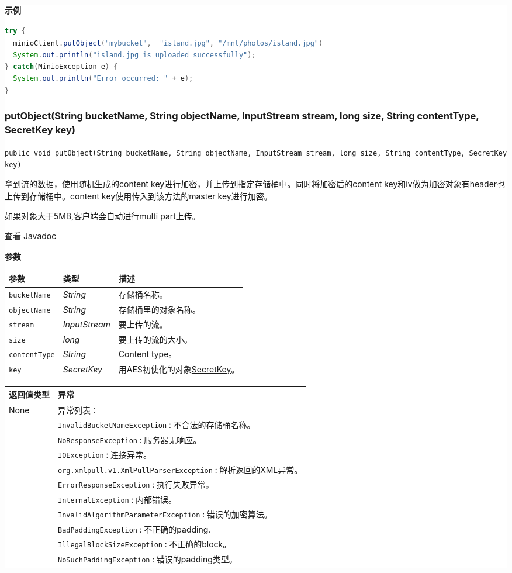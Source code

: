 __示例__


```java
try {
  minioClient.putObject("mybucket",  "island.jpg", "/mnt/photos/island.jpg")
  System.out.println("island.jpg is uploaded successfully");
} catch(MinioException e) {
  System.out.println("Error occurred: " + e);
}
```
<a name="putObject"></a>
### putObject(String bucketName, String objectName, InputStream stream, long size, String contentType, SecretKey key)

`public void putObject(String bucketName, String objectName, InputStream stream, long size, String contentType,
		  SecretKey key)`

拿到流的数据，使用随机生成的content key进行加密，并上传到指定存储桶中。同时将加密后的content key和iv做为加密对象有header也上传到存储桶中。content key使用传入到该方法的master key进行加密。

如果对象大于5MB,客户端会自动进行multi part上传。

[查看 Javadoc](http://minio.github.io/minio-java/io/minio/MinioClient.html#putObject-java.lang.String-java.lang.String-java.io.InputStream-long-java.lang.String-javax.crypto.SecretKey-)

__参数__


|参数   | 类型	  | 描述  |
|:--- |:--- |:--- |
| ``bucketName``  | _String_  | 存储桶名称。  |
| ``objectName``  | _String_  | 存储桶里的对象名称。 |
| ``stream``  | _InputStream_  | 要上传的流。 |
| ``size``  | _long_  | 要上传的流的大小。|
| ``contentType``  | _String_ | Content type。|
| ``key``  | _SecretKey_ | 用AES初使化的对象[SecretKey](https://docs.oracle.com/javase/7/docs/api/javax/crypto/SecretKey.html)。  |


| 返回值类型	  | 异常   |
|:--- |:--- |
|  None  | 异常列表： |
|        |  ``InvalidBucketNameException`` : 不合法的存储桶名称。 |
|        | ``NoResponseException`` : 服务器无响应。            |
|        | ``IOException`` : 连接异常。            |
|        | ``org.xmlpull.v1.XmlPullParserException`` : 解析返回的XML异常。            |
|        | ``ErrorResponseException`` : 执行失败异常。            |
|        | ``InternalException`` : 内部错误。        |
| 		 | ``InvalidAlgorithmParameterException`` : 错误的加密算法。 |
|		 | ``BadPaddingException`` : 不正确的padding. |
|		 | ``IllegalBlockSizeException`` : 不正确的block。 |
|		 | ``NoSuchPaddingException`` : 错误的padding类型。 |
